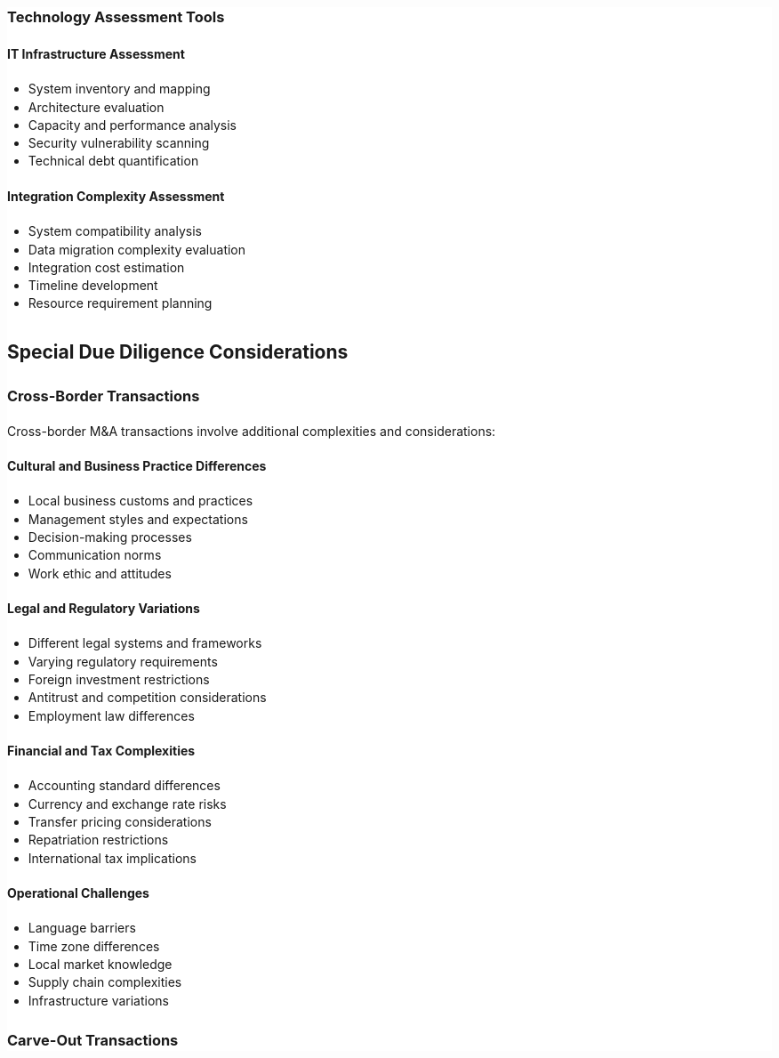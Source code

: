 ### Technology Assessment Tools

#### IT Infrastructure Assessment
- System inventory and mapping
- Architecture evaluation
- Capacity and performance analysis
- Security vulnerability scanning
- Technical debt quantification

#### Integration Complexity Assessment
- System compatibility analysis
- Data migration complexity evaluation
- Integration cost estimation
- Timeline development
- Resource requirement planning

## Special Due Diligence Considerations

### Cross-Border Transactions

Cross-border M&A transactions involve additional complexities and considerations:

#### Cultural and Business Practice Differences
- Local business customs and practices
- Management styles and expectations
- Decision-making processes
- Communication norms
- Work ethic and attitudes

#### Legal and Regulatory Variations
- Different legal systems and frameworks
- Varying regulatory requirements
- Foreign investment restrictions
- Antitrust and competition considerations
- Employment law differences

#### Financial and Tax Complexities
- Accounting standard differences
- Currency and exchange rate risks
- Transfer pricing considerations
- Repatriation restrictions
- International tax implications

#### Operational Challenges
- Language barriers
- Time zone differences
- Local market knowledge
- Supply chain complexities
- Infrastructure variations

### Carve-Out Transactions
